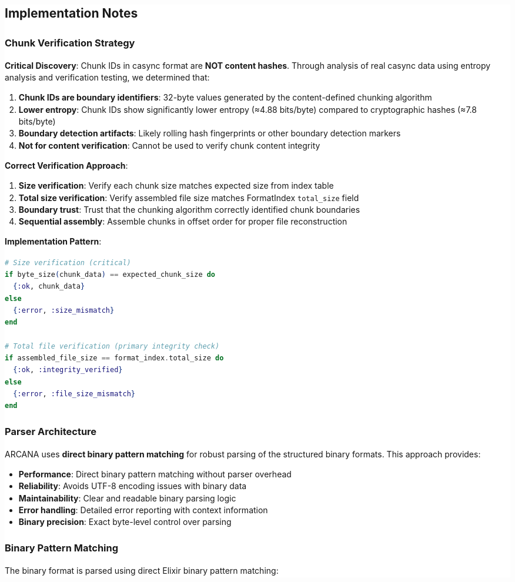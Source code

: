 ## Implementation Notes

### Chunk Verification Strategy

**Critical Discovery**: Chunk IDs in casync format are **NOT content hashes**. Through analysis of real casync data using entropy analysis and verification testing, we determined that:

1. **Chunk IDs are boundary identifiers**: 32-byte values generated by the content-defined chunking algorithm
2. **Lower entropy**: Chunk IDs show significantly lower entropy (≈4.88 bits/byte) compared to cryptographic hashes (≈7.8 bits/byte)
3. **Boundary detection artifacts**: Likely rolling hash fingerprints or other boundary detection markers
4. **Not for content verification**: Cannot be used to verify chunk content integrity

**Correct Verification Approach**:

1. **Size verification**: Verify each chunk size matches expected size from index table
2. **Total size verification**: Verify assembled file size matches FormatIndex `total_size` field
3. **Boundary trust**: Trust that the chunking algorithm correctly identified chunk boundaries
4. **Sequential assembly**: Assemble chunks in offset order for proper file reconstruction

**Implementation Pattern**:

```elixir
# Size verification (critical)
if byte_size(chunk_data) == expected_chunk_size do
  {:ok, chunk_data}
else
  {:error, :size_mismatch}
end

# Total file verification (primary integrity check)
if assembled_file_size == format_index.total_size do
  {:ok, :integrity_verified}
else
  {:error, :file_size_mismatch}
end
```

### Parser Architecture

ARCANA uses **direct binary pattern matching** for robust parsing of the structured binary formats. This approach provides:

- **Performance**: Direct binary pattern matching without parser overhead
- **Reliability**: Avoids UTF-8 encoding issues with binary data
- **Maintainability**: Clear and readable binary parsing logic
- **Error handling**: Detailed error reporting with context information
- **Binary precision**: Exact byte-level control over parsing

### Binary Pattern Matching

The binary format is parsed using direct Elixir binary pattern matching:
